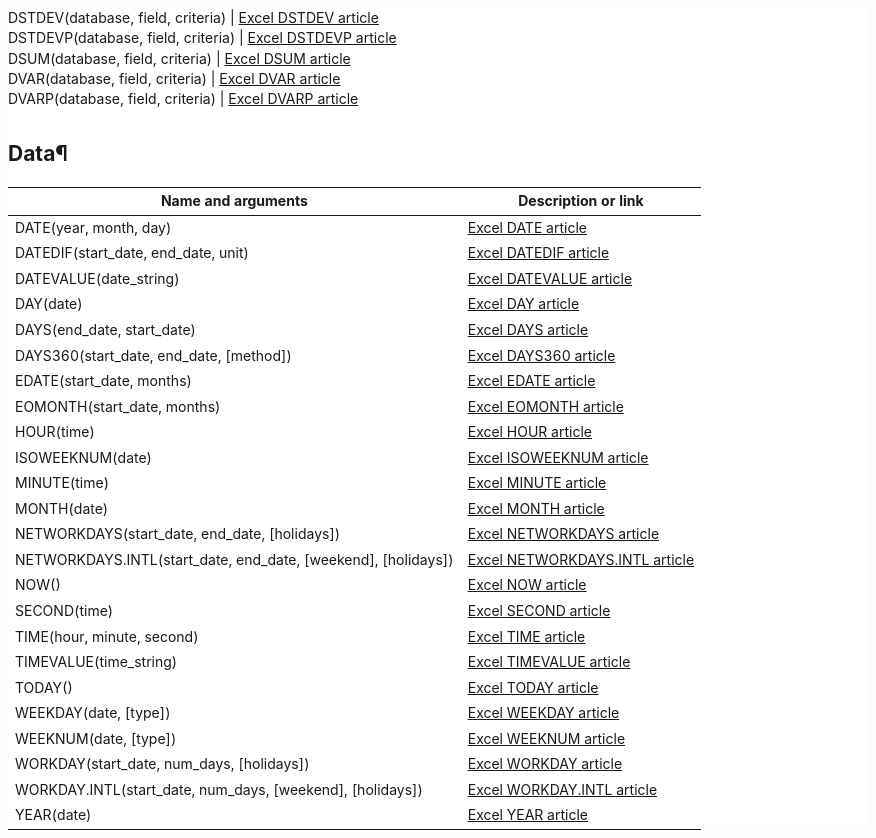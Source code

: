 DSTDEV(database, field, criteria) | [Excel DSTDEV article](https://support.microsoft.com/office/dstdev-function-026b8c73-616d-4b5e-b072-241871c4ab96)  
DSTDEVP(database, field, criteria) | [Excel DSTDEVP article](https://support.microsoft.com/office/dstdevp-function-04b78995-da03-4813-bbd9-d74fd0f5d94b)  
DSUM(database, field, criteria) | [Excel DSUM article](https://support.microsoft.com/office/dsum-function-53181285-0c4b-4f5a-aaa3-529a322be41b)  
DVAR(database, field, criteria) | [Excel DVAR article](https://support.microsoft.com/office/dvar-function-d6747ca9-99c7-48bb-996e-9d7af00f3ed1)  
DVARP(database, field, criteria) | [Excel DVARP article](https://support.microsoft.com/office/dvarp-function-eb0ba387-9cb7-45c8-81e9-0394912502fc)  
  
## Data¶

Name and arguments | Description or link  
---|---  
DATE(year, month, day) | [Excel DATE article](https://support.microsoft.com/office/date-function-e36c0c8c-4104-49da-ab83-82328b832349)  
DATEDIF(start_date, end_date, unit) | [Excel DATEDIF article](https://support.microsoft.com/office/datedif-function-25dba1a4-2812-480b-84dd-8b32a451b35c)  
DATEVALUE(date_string) | [Excel DATEVALUE article](https://support.microsoft.com/office/datevalue-function-df8b07d4-7761-4a93-bc33-b7471bbff252)  
DAY(date) | [Excel DAY article](https://support.microsoft.com/office/day-function-8a7d1cbb-6c7d-4ba1-8aea-25c134d03101)  
DAYS(end_date, start_date) | [Excel DAYS article](https://support.microsoft.com/office/days-function-57740535-d549-4395-8728-0f07bff0b9df)  
DAYS360(start_date, end_date, [method]) | [Excel DAYS360 article](https://support.microsoft.com/office/days360-function-b9a509fd-49ef-407e-94df-0cbda5718c2a)  
EDATE(start_date, months) | [Excel EDATE article](https://support.microsoft.com/office/edate-function-3c920eb2-6e66-44e7-a1f5-753ae47ee4f5)  
EOMONTH(start_date, months) | [Excel EOMONTH article](https://support.microsoft.com/office/eomonth-function-7314ffa1-2bc9-4005-9d66-f49db127d628)  
HOUR(time) | [Excel HOUR article](https://support.microsoft.com/office/hour-function-a3afa879-86cb-4339-b1b5-2dd2d7310ac7)  
ISOWEEKNUM(date) | [Excel ISOWEEKNUM article](https://support.microsoft.com/office/isoweeknum-function-1c2d0afe-d25b-4ab1-8894-8d0520e90e0e)  
MINUTE(time) | [Excel MINUTE article](https://support.microsoft.com/office/minute-function-af728df0-05c4-4b07-9eed-a84801a60589)  
MONTH(date) | [Excel MONTH article](https://support.microsoft.com/office/month-function-579a2881-199b-48b2-ab90-ddba0eba86e8)  
NETWORKDAYS(start_date, end_date, [holidays]) | [Excel NETWORKDAYS article](https://support.microsoft.com/office/networkdays-function-48e717bf-a7a3-495f-969e-5005e3eb18e7)  
NETWORKDAYS.INTL(start_date, end_date, [weekend], [holidays]) | [Excel NETWORKDAYS.INTL article](https://support.microsoft.com/office/networkdays-intl-function-a9b26239-4f20-46a1-9ab8-4e925bfd5e28)  
NOW() | [Excel NOW article](https://support.microsoft.com/office/now-function-3337fd29-145a-4347-b2e6-20c904739c46)  
SECOND(time) | [Excel SECOND article](https://support.microsoft.com/office/second-function-740d1cfc-553c-4099-b668-80eaa24e8af1)  
TIME(hour, minute, second) | [Excel TIME article](https://support.microsoft.com/office/time-function-9a5aff99-8f7d-4611-845e-747d0b8d5457)  
TIMEVALUE(time_string) | [Excel TIMEVALUE article](https://support.microsoft.com/office/timevalue-function-0b615c12-33d8-4431-bf3d-f3eb6d186645)  
TODAY() | [Excel TODAY article](https://support.microsoft.com/office/today-function-5eb3078d-a82c-4736-8930-2f51a028fdd9)  
WEEKDAY(date, [type]) | [Excel WEEKDAY article](https://support.microsoft.com/office/weekday-function-60e44483-2ed1-439f-8bd0-e404c190949a)  
WEEKNUM(date, [type]) | [Excel WEEKNUM article](https://support.microsoft.com/office/weeknum-function-e5c43a03-b4ab-426c-b411-b18c13c75340)  
WORKDAY(start_date, num_days, [holidays]) | [Excel WORKDAY article](https://support.microsoft.com/office/workday-function-f764a5b7-05fc-4494-9486-60d494efbf33)  
WORKDAY.INTL(start_date, num_days, [weekend], [holidays]) | [Excel WORKDAY.INTL article](https://support.microsoft.com/office/workday-intl-function-a378391c-9ba7-4678-8a39-39611a9bf81d)  
YEAR(date) | [Excel YEAR article](https://support.microsoft.com/office/year-function-c64f017a-1354-490d-981f-578e8ec8d3b9)  